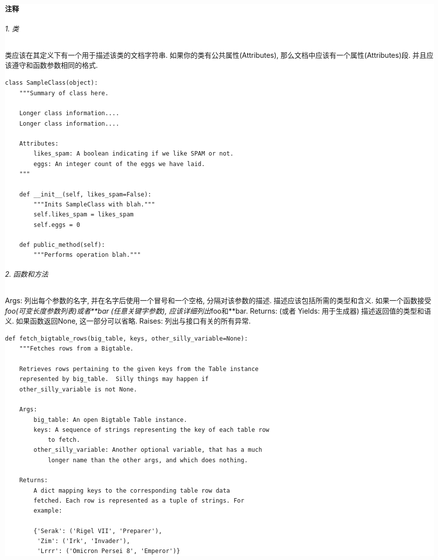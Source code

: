 
#### 注释

###### 1. 类

类应该在其定义下有一个用于描述该类的文档字符串. 如果你的类有公共属性(Attributes), 那么文档中应该有一个属性(Attributes)段. 并且应该遵守和函数参数相同的格式.
    
    class SampleClass(object):
        """Summary of class here.
    
        Longer class information....
        Longer class information....
    
        Attributes:
            likes_spam: A boolean indicating if we like SPAM or not.
            eggs: An integer count of the eggs we have laid.
        """
    
        def __init__(self, likes_spam=False):
            """Inits SampleClass with blah."""
            self.likes_spam = likes_spam
            self.eggs = 0
    
        def public_method(self):
            """Performs operation blah."""
###### 2. 函数和方法

Args:
列出每个参数的名字, 并在名字后使用一个冒号和一个空格, 分隔对该参数的描述. 描述应该包括所需的类型和含义. 如果一个函数接受*foo(可变长度参数列表)或者**bar (任意关键字参数), 应该详细列出*foo和**bar.
Returns: (或者 Yields: 用于生成器)
描述返回值的类型和语义. 如果函数返回None, 这一部分可以省略.
Raises:
列出与接口有关的所有异常.
    
    def fetch_bigtable_rows(big_table, keys, other_silly_variable=None):
        """Fetches rows from a Bigtable.
    
        Retrieves rows pertaining to the given keys from the Table instance
        represented by big_table.  Silly things may happen if
        other_silly_variable is not None.
    
        Args:
            big_table: An open Bigtable Table instance.
            keys: A sequence of strings representing the key of each table row
                to fetch.
            other_silly_variable: Another optional variable, that has a much
                longer name than the other args, and which does nothing.
    
        Returns:
            A dict mapping keys to the corresponding table row data
            fetched. Each row is represented as a tuple of strings. For
            example:
    
            {'Serak': ('Rigel VII', 'Preparer'),
             'Zim': ('Irk', 'Invader'),
             'Lrrr': ('Omicron Persei 8', 'Emperor')}
    